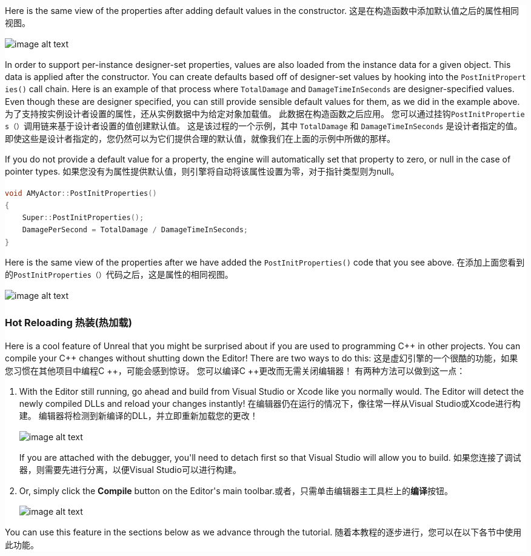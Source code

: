 Here is the same view of the properties after adding default values in the constructor.
这是在构造函数中添加默认值之后的属性相同视图。

![image alt text](https://docs.unrealengine.com/Images/Programming/Introduction/image_4.jpg)

In order to support per-instance designer-set properties, values are also loaded from the instance data for a given object. This data is applied after the constructor. You can create defaults based off of designer-set values by hooking into the `PostInitProperties()` call chain. Here is an example of that process where `TotalDamage` and `DamageTimeInSeconds` are designer-specified values. Even though these are designer specified, you can still provide sensible default values for them, as we did in the example above.
为了支持按实例设计者设置的属性，还从实例数据中为给定对象加载值。 此数据在构造函数之后应用。 您可以通过挂钩`PostInitProperties（）`调用链来基于设计者设置的值创建默认值。 这是该过程的一个示例，其中 `TotalDamage` 和 `DamageTimeInSeconds` 是设计者指定的值。 即使这些是设计者指定的，您仍然可以为它们提供合理的默认值，就像我们在上面的示例中所做的那样。

If you do not provide a default value for a property, the engine will automatically set that property to zero, or null in the case of pointer types.
如果您没有为属性提供默认值，则引擎将自动将该属性设置为零，对于指针类型则为null。

```c++
void AMyActor::PostInitProperties()
{
    Super::PostInitProperties();
    DamagePerSecond = TotalDamage / DamageTimeInSeconds;
}
```

Here is the same view of the properties after we have added the `PostInitProperties()` code that you see above.
在添加上面您看到的`PostInitProperties（）`代码之后，这是属性的相同视图。

![image alt text](https://docs.unrealengine.com/Images/Programming/Introduction/image_5.jpg)

### Hot Reloading 热装(热加载)

Here is a cool feature of Unreal that you might be surprised about if you are used to programming C++ in other projects. You can compile your C++ changes without shutting down the Editor! There are two ways to do this:
这是虚幻引擎的一个很酷的功能，如果您习惯在其他项目中编程C ++，可能会感到惊讶。 您可以编译C ++更改而无需关闭编辑器！ 有两种方法可以做到这一点：

1. With the Editor still running, go ahead and build from Visual Studio or Xcode like you normally would. The Editor will detect the newly compiled DLLs and reload your changes instantly!
   在编辑器仍在运行的情况下，像往常一样从Visual Studio或Xcode进行构建。 编辑器将检测到新编译的DLL，并立即重新加载您的更改！

   ![image alt text](https://docs.unrealengine.com/Images/Programming/Introduction/image_6.jpg)

   If you are attached with the debugger, you'll need to detach first so that Visual Studio will allow you to build.
   如果您连接了调试器，则需要先进行分离，以便Visual Studio可以进行构建。

2. Or, simply click the **Compile** button on the Editor's main toolbar.或者，只需单击编辑器主工具栏上的**编译**按钮。

   ![image alt text](https://docs.unrealengine.com/Images/Programming/Introduction/image_7.jpg)

You can use this feature in the sections below as we advance through the tutorial.
随着本教程的逐步进行，您可以在以下各节中使用此功能。
